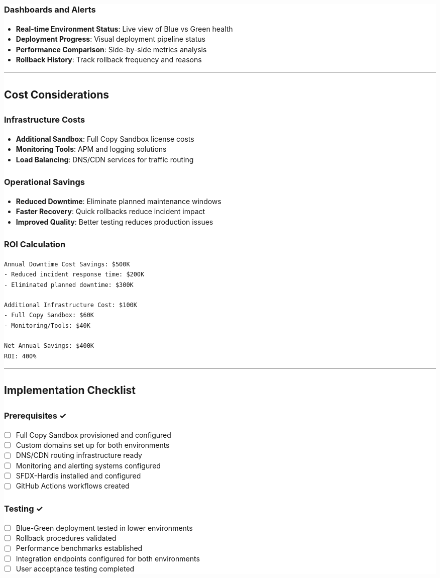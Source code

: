 ### Dashboards and Alerts
- **Real-time Environment Status**: Live view of Blue vs Green health
- **Deployment Progress**: Visual deployment pipeline status
- **Performance Comparison**: Side-by-side metrics analysis
- **Rollback History**: Track rollback frequency and reasons

---

## Cost Considerations

### Infrastructure Costs
- **Additional Sandbox**: Full Copy Sandbox license costs
- **Monitoring Tools**: APM and logging solutions
- **Load Balancing**: DNS/CDN services for traffic routing

### Operational Savings
- **Reduced Downtime**: Eliminate planned maintenance windows
- **Faster Recovery**: Quick rollbacks reduce incident impact
- **Improved Quality**: Better testing reduces production issues

### ROI Calculation
```
Annual Downtime Cost Savings: $500K
- Reduced incident response time: $200K  
- Eliminated planned downtime: $300K

Additional Infrastructure Cost: $100K
- Full Copy Sandbox: $60K
- Monitoring/Tools: $40K

Net Annual Savings: $400K
ROI: 400%
```

---

## Implementation Checklist

### Prerequisites ✓
- [ ] Full Copy Sandbox provisioned and configured
- [ ] Custom domains set up for both environments
- [ ] DNS/CDN routing infrastructure ready
- [ ] Monitoring and alerting systems configured
- [ ] SFDX-Hardis installed and configured
- [ ] GitHub Actions workflows created

### Testing ✓
- [ ] Blue-Green deployment tested in lower environments
- [ ] Rollback procedures validated
- [ ] Performance benchmarks established  
- [ ] Integration endpoints configured for both environments
- [ ] User acceptance testing completed
